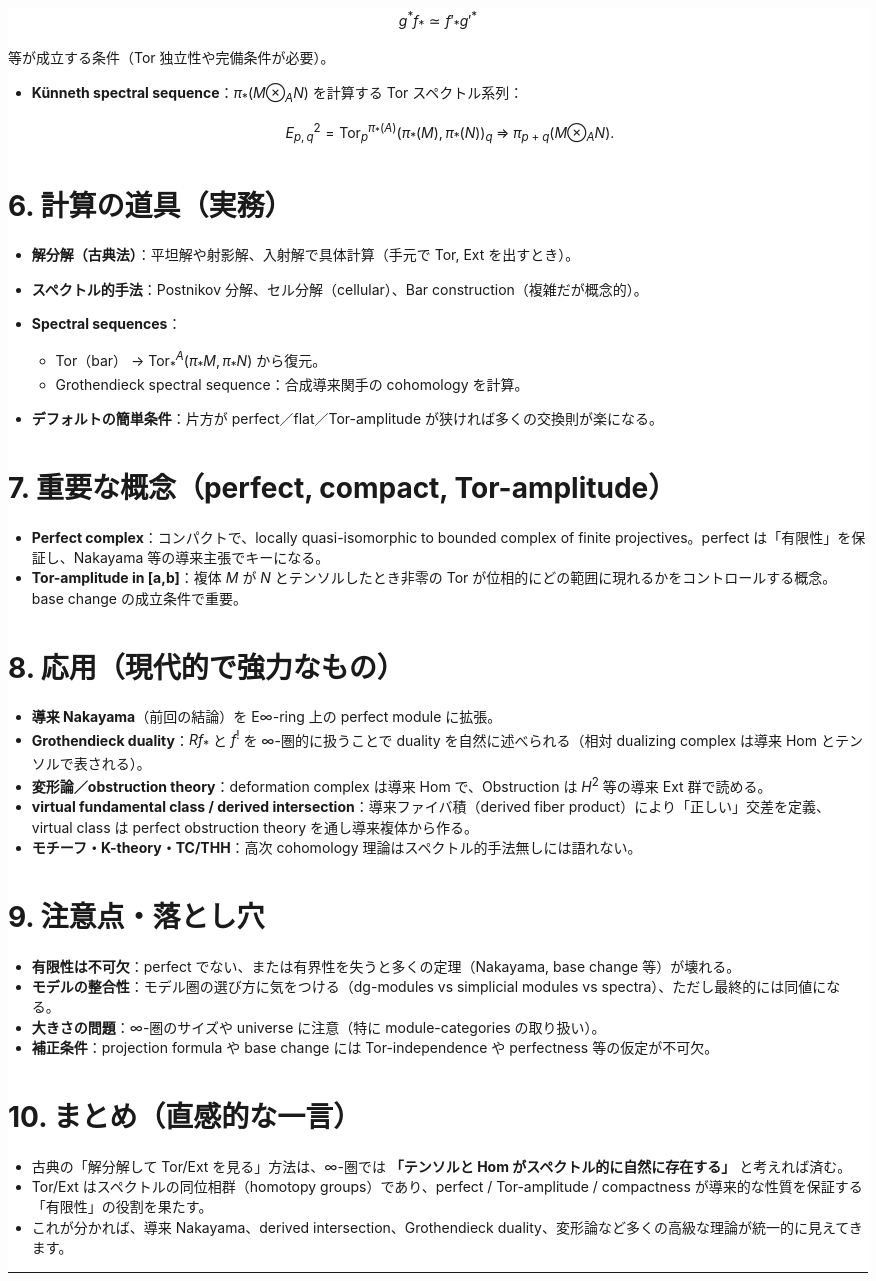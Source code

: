   $$
  g^* f_* \simeq f'_* g'^*
  $$

  等が成立する条件（Tor 独立性や完備条件が必要）。
* **Künneth spectral sequence**：$\pi_*(M\otimes_A N)$ を計算する Tor スペクトル系列：

  $$
  E^2_{p,q}=\operatorname{Tor}_p^{\pi_*(A)}(\pi_*(M),\pi_*(N))_q \;\Rightarrow\; \pi_{p+q}(M\otimes_A N).
  $$

# 6. 計算の道具（実務）

* **解分解（古典法）**：平坦解や射影解、入射解で具体計算（手元で Tor, Ext を出すとき）。
* **スペクトル的手法**：Postnikov 分解、セル分解（cellular）、Bar construction（複雑だが概念的）。
* **Spectral sequences**：

  * Tor（bar） → $\operatorname{Tor}^A_*(\pi_*M,\pi_*N)$ から復元。
  * Grothendieck spectral sequence：合成導来関手の cohomology を計算。
* **デフォルトの簡単条件**：片方が perfect／flat／Tor-amplitude が狭ければ多くの交換則が楽になる。

# 7. 重要な概念（perfect, compact, Tor-amplitude）

* **Perfect complex**：コンパクトで、locally quasi-isomorphic to bounded complex of finite projectives。perfect は「有限性」を保証し、Nakayama 等の導来主張でキーになる。
* **Tor-amplitude in \[a,b]**：複体 $M$ が $N$ とテンソルしたとき非零の Tor が位相的にどの範囲に現れるかをコントロールする概念。base change の成立条件で重要。

# 8. 応用（現代的で強力なもの）

* **導来 Nakayama**（前回の結論）を E∞-ring 上の perfect module に拡張。
* **Grothendieck duality**：$Rf_*$ と $f^!$ を ∞-圏的に扱うことで duality を自然に述べられる（相対 dualizing complex は導来 Hom とテンソルで表される）。
* **変形論／obstruction theory**：deformation complex は導来 Hom で、Obstruction は $H^2$ 等の導来 Ext 群で読める。
* **virtual fundamental class / derived intersection**：導来ファイバ積（derived fiber product）により「正しい」交差を定義、virtual class は perfect obstruction theory を通し導来複体から作る。
* **モチーフ・K-theory・TC/THH**：高次 cohomology 理論はスペクトル的手法無しには語れない。

# 9. 注意点・落とし穴

* **有限性は不可欠**：perfect でない、または有界性を失うと多くの定理（Nakayama, base change 等）が壊れる。
* **モデルの整合性**：モデル圏の選び方に気をつける（dg-modules vs simplicial modules vs spectra）、ただし最終的には同値になる。
* **大きさの問題**：∞-圏のサイズや universe に注意（特に module-categories の取り扱い）。
* **補正条件**：projection formula や base change には Tor-independence や perfectness 等の仮定が不可欠。

# 10. まとめ（直感的な一言）

* 古典の「解分解して Tor/Ext を見る」方法は、∞-圏では **「テンソルと Hom がスペクトル的に自然に存在する」** と考えれば済む。
* Tor/Ext はスペクトルの同位相群（homotopy groups）であり、perfect / Tor-amplitude / compactness が導来的な性質を保証する「有限性」の役割を果たす。
* これが分かれば、導来 Nakayama、derived intersection、Grothendieck duality、変形論など多くの高級な理論が統一的に見えてきます。

---